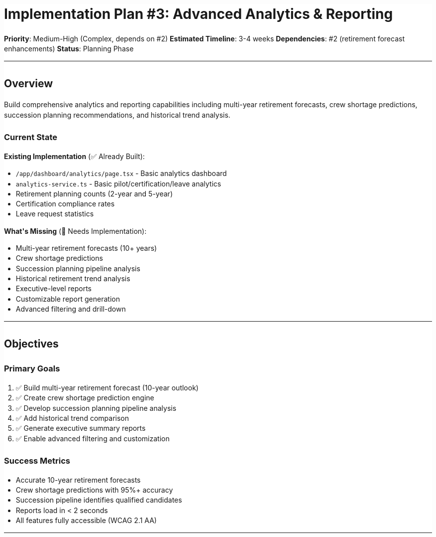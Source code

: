 # Implementation Plan #3: Advanced Analytics & Reporting

**Priority**: Medium-High (Complex, depends on #2)
**Estimated Timeline**: 3-4 weeks
**Dependencies**: #2 (retirement forecast enhancements)
**Status**: Planning Phase

---

## Overview

Build comprehensive analytics and reporting capabilities including multi-year retirement forecasts, crew shortage predictions, succession planning recommendations, and historical trend analysis.

### Current State

**Existing Implementation** (✅ Already Built):
- `/app/dashboard/analytics/page.tsx` - Basic analytics dashboard
- `analytics-service.ts` - Basic pilot/certification/leave analytics
- Retirement planning counts (2-year and 5-year)
- Certification compliance rates
- Leave request statistics

**What's Missing** (🔴 Needs Implementation):
- Multi-year retirement forecasts (10+ years)
- Crew shortage predictions
- Succession planning pipeline analysis
- Historical retirement trend analysis
- Executive-level reports
- Customizable report generation
- Advanced filtering and drill-down

---

## Objectives

### Primary Goals
1. ✅ Build multi-year retirement forecast (10-year outlook)
2. ✅ Create crew shortage prediction engine
3. ✅ Develop succession planning pipeline analysis
4. ✅ Add historical trend comparison
5. ✅ Generate executive summary reports
6. ✅ Enable advanced filtering and customization

### Success Metrics
- Accurate 10-year retirement forecasts
- Crew shortage predictions with 95%+ accuracy
- Succession pipeline identifies qualified candidates
- Reports load in < 2 seconds
- All features fully accessible (WCAG 2.1 AA)

---